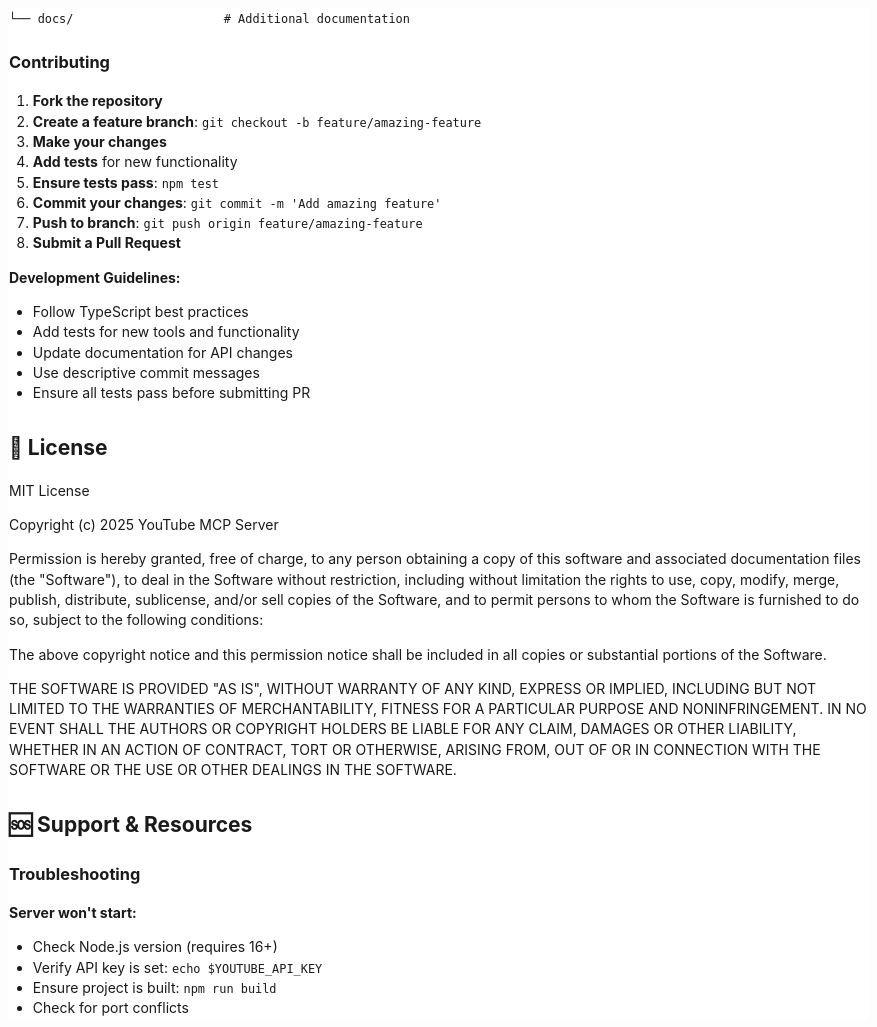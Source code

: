 ```
└── docs/                     # Additional documentation
```

### Contributing

1. **Fork the repository**
2. **Create a feature branch**: `git checkout -b feature/amazing-feature`
3. **Make your changes**
4. **Add tests** for new functionality
5. **Ensure tests pass**: `npm test`
6. **Commit your changes**: `git commit -m 'Add amazing feature'`
7. **Push to branch**: `git push origin feature/amazing-feature`
8. **Submit a Pull Request**

**Development Guidelines:**

- Follow TypeScript best practices
- Add tests for new tools and functionality
- Update documentation for API changes
- Use descriptive commit messages
- Ensure all tests pass before submitting PR

## 📄 License

MIT License

Copyright (c) 2025 YouTube MCP Server

Permission is hereby granted, free of charge, to any person obtaining a copy
of this software and associated documentation files (the "Software"), to deal
in the Software without restriction, including without limitation the rights
to use, copy, modify, merge, publish, distribute, sublicense, and/or sell
copies of the Software, and to permit persons to whom the Software is
furnished to do so, subject to the following conditions:

The above copyright notice and this permission notice shall be included in all
copies or substantial portions of the Software.

THE SOFTWARE IS PROVIDED "AS IS", WITHOUT WARRANTY OF ANY KIND, EXPRESS OR
IMPLIED, INCLUDING BUT NOT LIMITED TO THE WARRANTIES OF MERCHANTABILITY,
FITNESS FOR A PARTICULAR PURPOSE AND NONINFRINGEMENT. IN NO EVENT SHALL THE
AUTHORS OR COPYRIGHT HOLDERS BE LIABLE FOR ANY CLAIM, DAMAGES OR OTHER
LIABILITY, WHETHER IN AN ACTION OF CONTRACT, TORT OR OTHERWISE, ARISING FROM,
OUT OF OR IN CONNECTION WITH THE SOFTWARE OR THE USE OR OTHER DEALINGS IN THE
SOFTWARE.

## 🆘 Support & Resources

### Troubleshooting

**Server won't start:**

- Check Node.js version (requires 16+)
- Verify API key is set: `echo $YOUTUBE_API_KEY`
- Ensure project is built: `npm run build`
- Check for port conflicts
